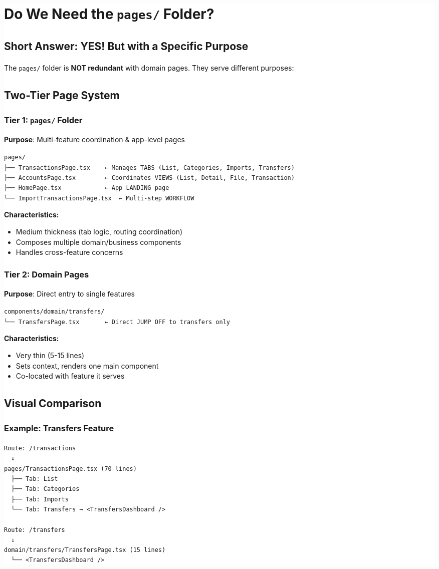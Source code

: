 # Do We Need the `pages/` Folder?

## Short Answer: YES! But with a Specific Purpose

The `pages/` folder is **NOT redundant** with domain pages. They serve different purposes:

## Two-Tier Page System

### Tier 1: `pages/` Folder
**Purpose**: Multi-feature coordination & app-level pages

```
pages/
├── TransactionsPage.tsx    ← Manages TABS (List, Categories, Imports, Transfers)
├── AccountsPage.tsx        ← Coordinates VIEWS (List, Detail, File, Transaction)
├── HomePage.tsx            ← App LANDING page
└── ImportTransactionsPage.tsx  ← Multi-step WORKFLOW
```

**Characteristics:**
- Medium thickness (tab logic, routing coordination)
- Composes multiple domain/business components
- Handles cross-feature concerns

### Tier 2: Domain Pages
**Purpose**: Direct entry to single features

```
components/domain/transfers/
└── TransfersPage.tsx       ← Direct JUMP OFF to transfers only
```

**Characteristics:**
- Very thin (5-15 lines)
- Sets context, renders one main component
- Co-located with feature it serves

## Visual Comparison

### Example: Transfers Feature

```
Route: /transactions
  ↓
pages/TransactionsPage.tsx (70 lines)
  ├── Tab: List
  ├── Tab: Categories
  ├── Tab: Imports
  └── Tab: Transfers → <TransfersDashboard />

Route: /transfers
  ↓
domain/transfers/TransfersPage.tsx (15 lines)
  └── <TransfersDashboard />
```
